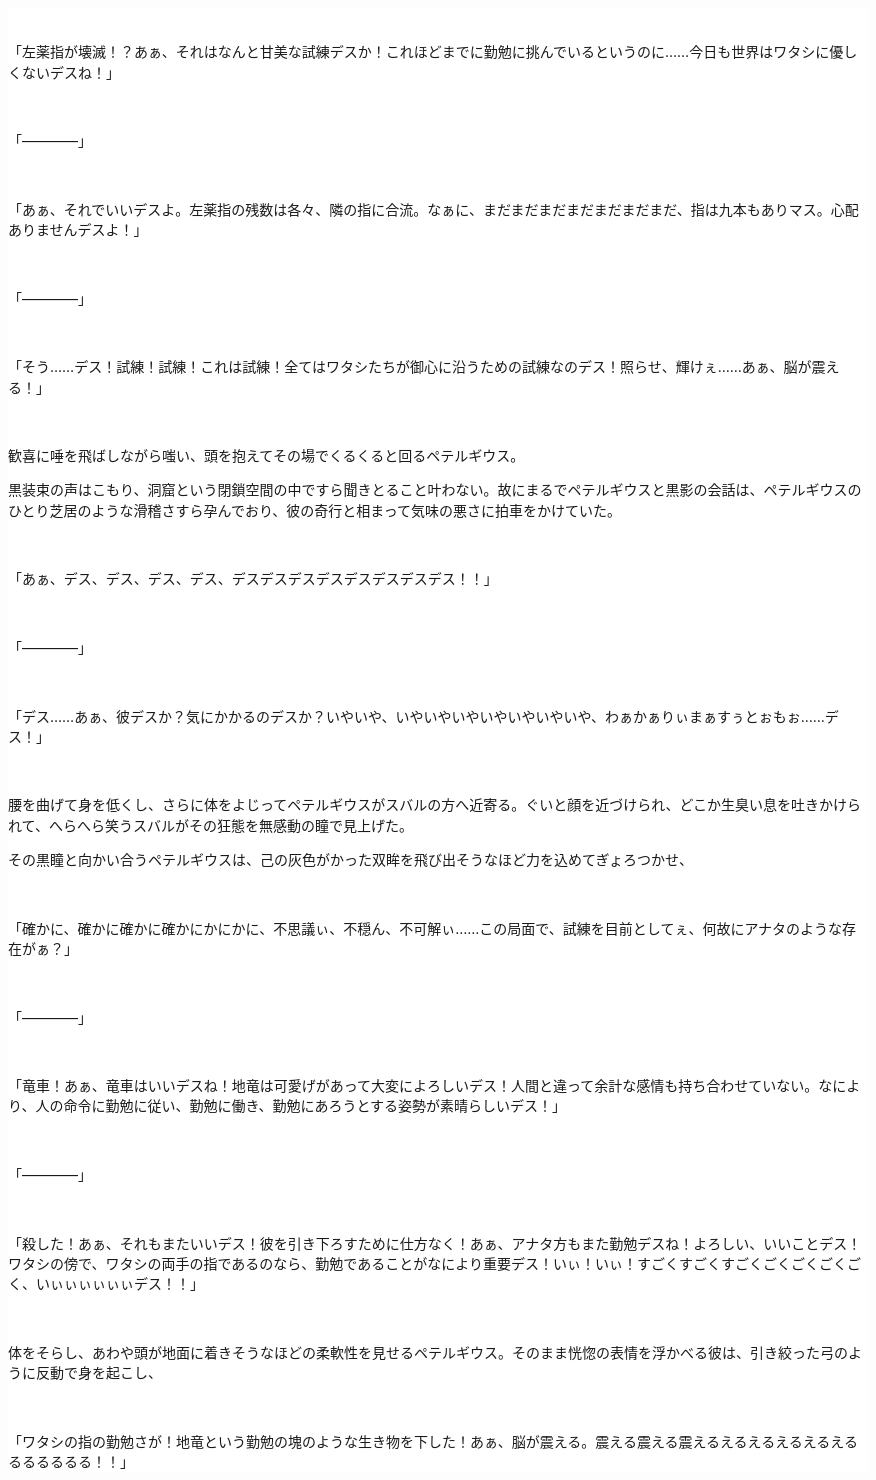 　

「左薬指が壊滅！？あぁ、それはなんと甘美な試練デスか！これほどまでに勤勉に挑んでいるというのに……今日も世界はワタシに優しくないデスね！」

　

「――――」

　

「あぁ、それでいいデスよ。左薬指の残数は各々、隣の指に合流。なぁに、まだまだまだまだまだまだまだ、指は九本もありマス。心配ありませんデスよ！」

　

「――――」

　

「そう……デス！試練！試練！これは試練！全てはワタシたちが御心に沿うための試練なのデス！照らせ、輝けぇ……あぁ、脳が震える！」

　

歓喜に唾を飛ばしながら嗤い、頭を抱えてその場でくるくると回るペテルギウス。

黒装束の声はこもり、洞窟という閉鎖空間の中ですら聞きとること叶わない。故にまるでペテルギウスと黒影の会話は、ペテルギウスのひとり芝居のような滑稽さすら孕んでおり、彼の奇行と相まって気味の悪さに拍車をかけていた。

　

「あぁ、デス、デス、デス、デス、デスデスデスデスデスデスデスデス！！」

　

「――――」

　

「デス……あぁ、彼デスか？気にかかるのデスか？いやいや、いやいやいやいやいやいやいや、わぁかぁりぃまぁすぅとぉもぉ……デス！」

　

腰を曲げて身を低くし、さらに体をよじってペテルギウスがスバルの方へ近寄る。ぐいと顔を近づけられ、どこか生臭い息を吐きかけられて、へらへら笑うスバルがその狂態を無感動の瞳で見上げた。

その黒瞳と向かい合うペテルギウスは、己の灰色がかった双眸を飛び出そうなほど力を込めてぎょろつかせ、

　

「確かに、確かに確かに確かにかにかに、不思議ぃ、不穏ん、不可解ぃ……この局面で、試練を目前としてぇ、何故にアナタのような存在がぁ？」

　

「――――」

　

「竜車！あぁ、竜車はいいデスね！地竜は可愛げがあって大変によろしいデス！人間と違って余計な感情も持ち合わせていない。なにより、人の命令に勤勉に従い、勤勉に働き、勤勉にあろうとする姿勢が素晴らしいデス！」

　

「――――」

　

「殺した！あぁ、それもまたいいデス！彼を引き下ろすために仕方なく！あぁ、アナタ方もまた勤勉デスね！よろしい、いいことデス！ワタシの傍で、ワタシの両手の指であるのなら、勤勉であることがなにより重要デス！いぃ！いぃ！すごくすごくすごくごくごくごくごく、いぃぃぃぃぃぃデス！！」

　

体をそらし、あわや頭が地面に着きそうなほどの柔軟性を見せるペテルギウス。そのまま恍惚の表情を浮かべる彼は、引き絞った弓のように反動で身を起こし、

　

「ワタシの指の勤勉さが！地竜という勤勉の塊のような生き物を下した！あぁ、脳が震える。震える震える震えるえるえるえるえるえるるるるるるる！！」
